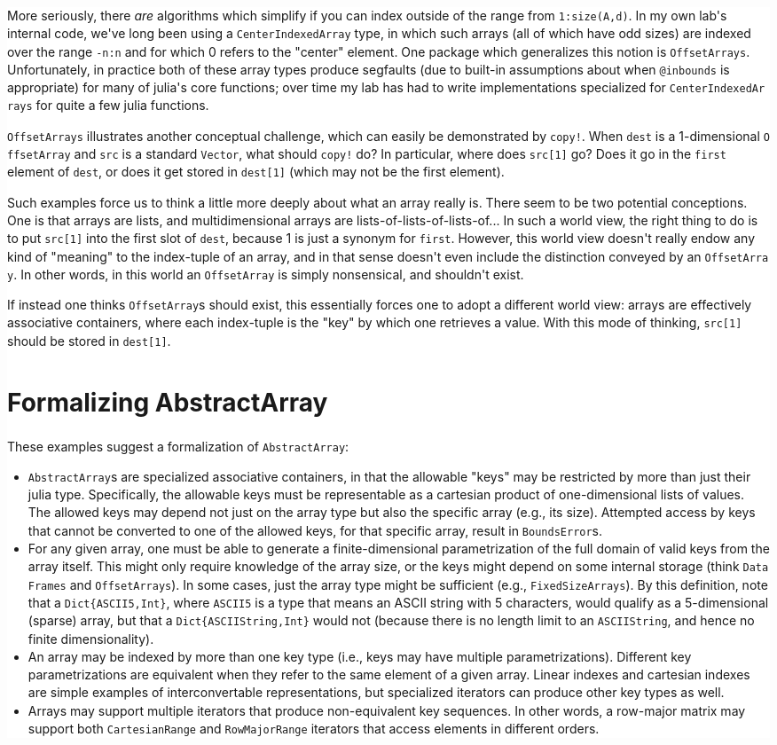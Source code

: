 More seriously, there *are* algorithms which simplify if you can index
outside of the range from `1:size(A,d)`.  In my own lab's internal
code, we've long been using a `CenterIndexedArray` type, in which such
arrays (all of which have odd sizes) are indexed over the range `-n:n`
and for which 0 refers to the "center" element. One package which
generalizes this notion is `OffsetArrays`.  Unfortunately, in practice
both of these array types produce segfaults (due to built-in
assumptions about when `@inbounds` is appropriate) for many of julia's
core functions; over time my lab has had to write implementations
specialized for `CenterIndexedArrays` for quite a few julia functions.

`OffsetArrays` illustrates another conceptual challenge, which can
easily be demonstrated by `copy!`.  When `dest` is a 1-dimensional
`OffsetArray` and `src` is a standard `Vector`, what should `copy!`
do? In particular, where does `src[1]` go? Does it go in the `first`
element of `dest`, or does it get stored in `dest[1]` (which may not
be the first element).

Such examples force us to think a little more deeply about what an
array really is.  There seem to be two potential conceptions.  One is
that arrays are lists, and multidimensional arrays are
lists-of-lists-of-lists-of...  In such a world view, the right thing
to do is to put `src[1]` into the first slot of `dest`, because 1 is
just a synonym for `first`.  However, this world view doesn't really
endow any kind of "meaning" to the index-tuple of an array, and in
that sense doesn't even include the distinction conveyed by an
`OffsetArray`. In other words, in this world an `OffsetArray` is
simply nonsensical, and shouldn't exist.

If instead one thinks `OffsetArray`s should exist, this essentially
forces one to adopt a different world view: arrays are effectively
associative containers, where each index-tuple is the "key" by which
one retrieves a value.  With this mode of thinking, `src[1]` should be
stored in `dest[1]`.

# Formalizing AbstractArray

These examples suggest a formalization of `AbstractArray`:

- `AbstractArray`s are specialized associative containers, in that the allowable "keys" may be restricted by more than just their julia type.  Specifically, the allowable keys must be representable as a cartesian product of one-dimensional lists of values.  The allowed keys may depend not just on the array type but also the specific array (e.g., its size).  Attempted access by keys that cannot be converted to one of the allowed keys, for that specific array, result in `BoundsError`s.
- For any given array, one must be able to generate a finite-dimensional parametrization of the full domain of valid keys from the array itself.  This might only require knowledge of the array size, or the keys might depend on some internal storage (think `DataFrames` and `OffsetArrays`).  In some cases, just the array type might be sufficient (e.g., `FixedSizeArrays`).  By this definition, note that a `Dict{ASCII5,Int}`, where `ASCII5` is a type that means an ASCII string with 5 characters, would qualify as a 5-dimensional (sparse) array, but that a `Dict{ASCIIString,Int}` would not (because there is no length limit to an `ASCIIString`, and hence no finite dimensionality).
- An array may be indexed by more than one key type (i.e., keys may have multiple parametrizations).  Different key parametrizations are equivalent when they refer to the same element of a given array. Linear indexes and cartesian indexes are simple examples of interconvertable representations, but specialized iterators can produce other key types as well.
- Arrays may support multiple iterators that produce non-equivalent key sequences.  In other words, a row-major matrix may support both `CartesianRange` and `RowMajorRange` iterators that access elements in different orders.
